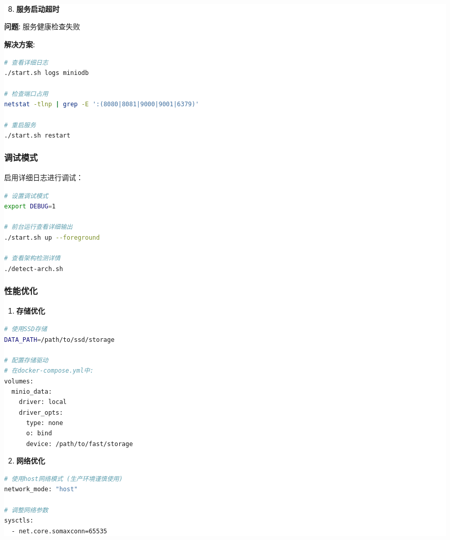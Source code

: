 8. **服务启动超时**

**问题**: 服务健康检查失败

**解决方案**:
```bash
# 查看详细日志
./start.sh logs miniodb

# 检查端口占用
netstat -tlnp | grep -E ':(8080|8081|9000|9001|6379)'

# 重启服务
./start.sh restart
```

### 调试模式

启用详细日志进行调试：

```bash
# 设置调试模式
export DEBUG=1

# 前台运行查看详细输出
./start.sh up --foreground

# 查看架构检测详情
./detect-arch.sh
```

### 性能优化

1. **存储优化**
```bash
# 使用SSD存储
DATA_PATH=/path/to/ssd/storage

# 配置存储驱动
# 在docker-compose.yml中:
volumes:
  minio_data:
    driver: local
    driver_opts:
      type: none
      o: bind
      device: /path/to/fast/storage
```

2. **网络优化**
```bash
# 使用host网络模式 (生产环境谨慎使用)
network_mode: "host"

# 调整网络参数
sysctls:
  - net.core.somaxconn=65535
```
